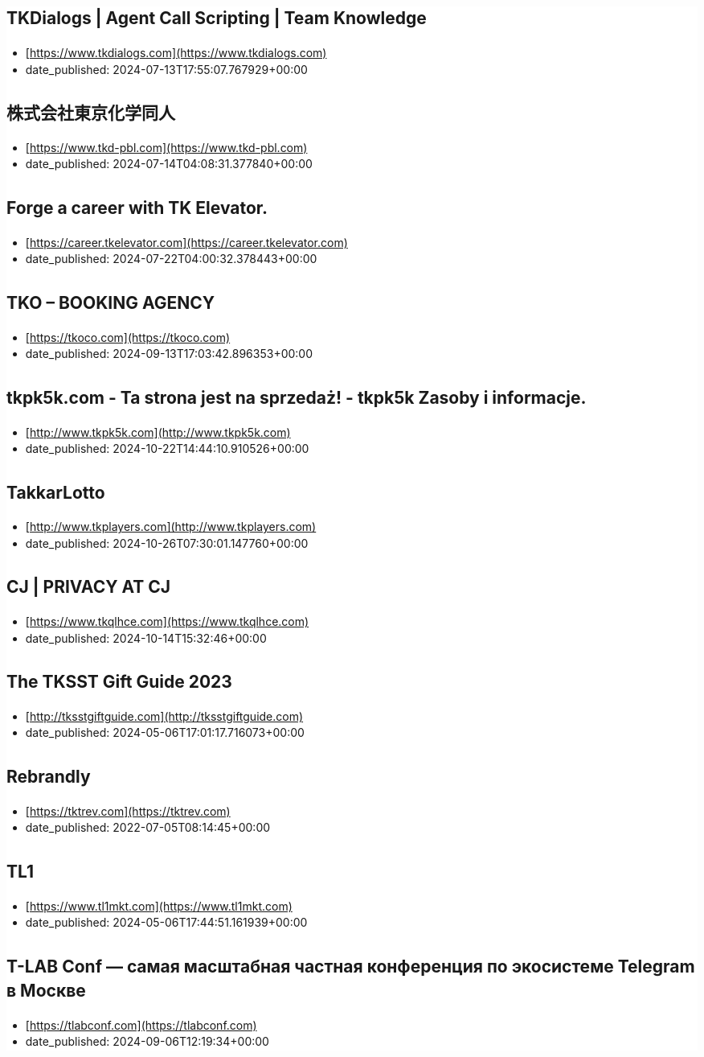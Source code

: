  ## TKDialogs | Agent Call Scripting | Team Knowledge
 - [https://www.tkdialogs.com](https://www.tkdialogs.com)
 - date_published: 2024-07-13T17:55:07.767929+00:00

 ## 株式会社東京化学同人
 - [https://www.tkd-pbl.com](https://www.tkd-pbl.com)
 - date_published: 2024-07-14T04:08:31.377840+00:00

 ## Forge a career with TK Elevator.
 - [https://career.tkelevator.com](https://career.tkelevator.com)
 - date_published: 2024-07-22T04:00:32.378443+00:00

 ## TKO  – BOOKING AGENCY
 - [https://tkoco.com](https://tkoco.com)
 - date_published: 2024-09-13T17:03:42.896353+00:00

 ## tkpk5k.com - Ta strona jest na sprzedaż! - tkpk5k Zasoby i informacje.
 - [http://www.tkpk5k.com](http://www.tkpk5k.com)
 - date_published: 2024-10-22T14:44:10.910526+00:00

 ## TakkarLotto
 - [http://www.tkplayers.com](http://www.tkplayers.com)
 - date_published: 2024-10-26T07:30:01.147760+00:00

 ## CJ | PRIVACY AT CJ
 - [https://www.tkqlhce.com](https://www.tkqlhce.com)
 - date_published: 2024-10-14T15:32:46+00:00

 ## The TKSST Gift Guide 2023
 - [http://tksstgiftguide.com](http://tksstgiftguide.com)
 - date_published: 2024-05-06T17:01:17.716073+00:00

 ## Rebrandly
 - [https://tktrev.com](https://tktrev.com)
 - date_published: 2022-07-05T08:14:45+00:00

 ## TL1
 - [https://www.tl1mkt.com](https://www.tl1mkt.com)
 - date_published: 2024-05-06T17:44:51.161939+00:00

 ## T-LAB Conf — cамая масштабная частная конференция по экосистеме Telegram в Москве
 - [https://tlabconf.com](https://tlabconf.com)
 - date_published: 2024-09-06T12:19:34+00:00
